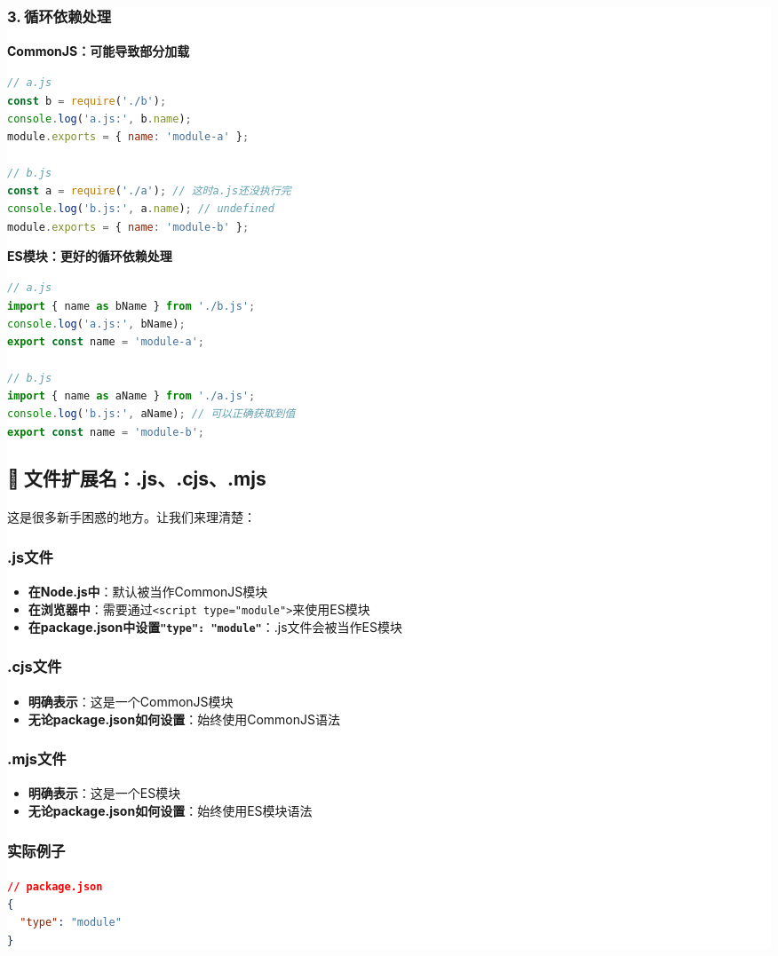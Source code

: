 ### 3. 循环依赖处理

**CommonJS：可能导致部分加载**
```js
// a.js
const b = require('./b');
console.log('a.js:', b.name);
module.exports = { name: 'module-a' };

// b.js
const a = require('./a'); // 这时a.js还没执行完
console.log('b.js:', a.name); // undefined
module.exports = { name: 'module-b' };
```

**ES模块：更好的循环依赖处理**
```js
// a.js
import { name as bName } from './b.js';
console.log('a.js:', bName);
export const name = 'module-a';

// b.js
import { name as aName } from './a.js';
console.log('b.js:', aName); // 可以正确获取到值
export const name = 'module-b';
```

## 📁 文件扩展名：.js、.cjs、.mjs

这是很多新手困惑的地方。让我们来理清楚：

### .js文件
- **在Node.js中**：默认被当作CommonJS模块
- **在浏览器中**：需要通过`<script type="module">`来使用ES模块
- **在package.json中设置`"type": "module"`**：.js文件会被当作ES模块

### .cjs文件
- **明确表示**：这是一个CommonJS模块
- **无论package.json如何设置**：始终使用CommonJS语法

### .mjs文件
- **明确表示**：这是一个ES模块
- **无论package.json如何设置**：始终使用ES模块语法

### 实际例子

```json
// package.json
{
  "type": "module"
}
```
